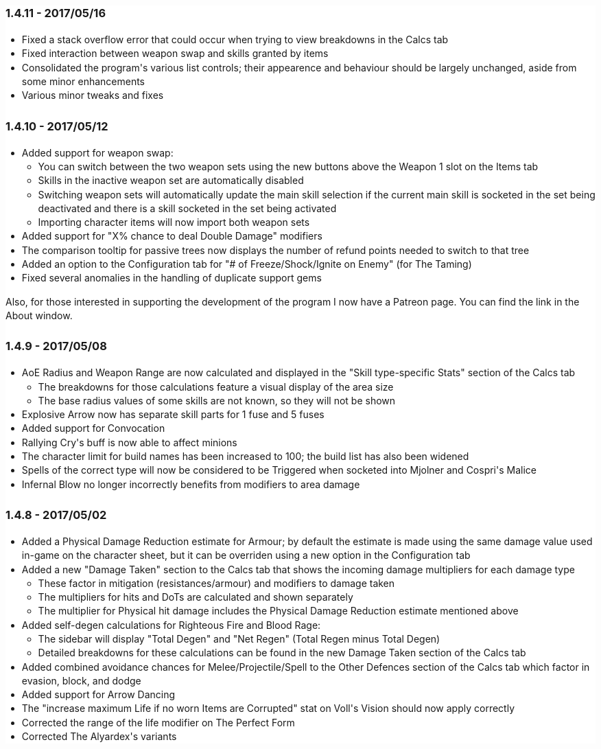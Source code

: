 ### 1.4.11 - 2017/05/16
 * Fixed a stack overflow error that could occur when trying to view breakdowns in the Calcs tab
 * Fixed interaction between weapon swap and skills granted by items
 * Consolidated the program's various list controls; their appearence and behaviour should be largely unchanged,
   aside from some minor enhancements
 * Various minor tweaks and fixes

### 1.4.10 - 2017/05/12
 * Added support for weapon swap:
    * You can switch between the two weapon sets using the new buttons above the Weapon 1 slot on the Items tab
	* Skills in the inactive weapon set are automatically disabled
	* Switching weapon sets will automatically update the main skill selection if the current main skill is socketed in the
	  set being deactivated and there is a skill socketed in the set being activated
	* Importing character items will now import both weapon sets
 * Added support for "X% chance to deal Double Damage" modifiers
 * The comparison tooltip for passive trees now displays the number of refund points needed to switch to that tree
 * Added an option to the Configuration tab for "# of Freeze/Shock/Ignite on Enemy" (for The Taming)
 * Fixed several anomalies in the handling of duplicate support gems

Also, for those interested in supporting the development of the program I now have a Patreon page.
You can find the link in the About window.

### 1.4.9 - 2017/05/08
 * AoE Radius and Weapon Range are now calculated and displayed in the "Skill type-specific Stats" section of the Calcs tab
    * The breakdowns for those calculations feature a visual display of the area size
	* The base radius values of some skills are not known, so they will not be shown
 * Explosive Arrow now has separate skill parts for 1 fuse and 5 fuses
 * Added support for Convocation
 * Rallying Cry's buff is now able to affect minions
 * The character limit for build names has been increased to 100; the build list has also been widened
 * Spells of the correct type will now be considered to be Triggered when socketed into Mjolner and Cospri's Malice
 * Infernal Blow no longer incorrectly benefits from modifiers to area damage

### 1.4.8 - 2017/05/02
 * Added a Physical Damage Reduction estimate for Armour; by default the estimate is made using the same damage value
   used in-game on the character sheet, but it can be overriden using a new option in the Configuration tab
 * Added a new "Damage Taken" section to the Calcs tab that shows the incoming damage multipliers for each damage type
    * These factor in mitigation (resistances/armour) and modifiers to damage taken
	* The multipliers for hits and DoTs are calculated and shown separately
	* The multiplier for Physical hit damage includes the Physical Damage Reduction estimate mentioned above
 * Added self-degen calculations for Righteous Fire and Blood Rage:
    * The sidebar will display "Total Degen" and "Net Regen" (Total Regen minus Total Degen)
    * Detailed breakdowns for these calculations can be found in the new Damage Taken section of the Calcs tab
 * Added combined avoidance chances for Melee/Projectile/Spell to the Other Defences section of the Calcs tab which
   factor in evasion, block, and dodge
 * Added support for Arrow Dancing
 * The "increase maximum Life if no worn Items are Corrupted" stat on Voll's Vision should now apply correctly
 * Corrected the range of the life modifier on The Perfect Form
 * Corrected The Alyardex's variants